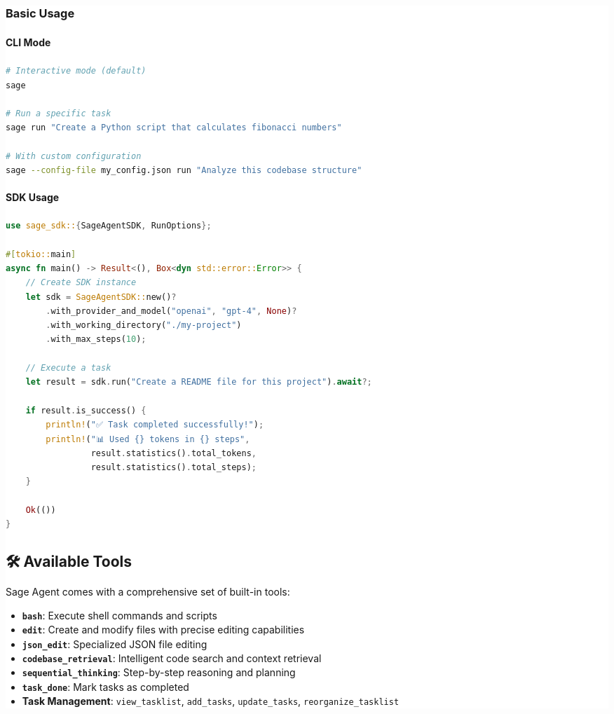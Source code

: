 ### Basic Usage

#### CLI Mode

```bash
# Interactive mode (default)
sage

# Run a specific task
sage run "Create a Python script that calculates fibonacci numbers"

# With custom configuration
sage --config-file my_config.json run "Analyze this codebase structure"
```

#### SDK Usage

```rust
use sage_sdk::{SageAgentSDK, RunOptions};

#[tokio::main]
async fn main() -> Result<(), Box<dyn std::error::Error>> {
    // Create SDK instance
    let sdk = SageAgentSDK::new()?
        .with_provider_and_model("openai", "gpt-4", None)?
        .with_working_directory("./my-project")
        .with_max_steps(10);

    // Execute a task
    let result = sdk.run("Create a README file for this project").await?;
    
    if result.is_success() {
        println!("✅ Task completed successfully!");
        println!("📊 Used {} tokens in {} steps", 
                 result.statistics().total_tokens,
                 result.statistics().total_steps);
    }
    
    Ok(())
}
```

## 🛠️ Available Tools

Sage Agent comes with a comprehensive set of built-in tools:

- **`bash`**: Execute shell commands and scripts
- **`edit`**: Create and modify files with precise editing capabilities
- **`json_edit`**: Specialized JSON file editing
- **`codebase_retrieval`**: Intelligent code search and context retrieval
- **`sequential_thinking`**: Step-by-step reasoning and planning
- **`task_done`**: Mark tasks as completed
- **Task Management**: `view_tasklist`, `add_tasks`, `update_tasks`, `reorganize_tasklist`
